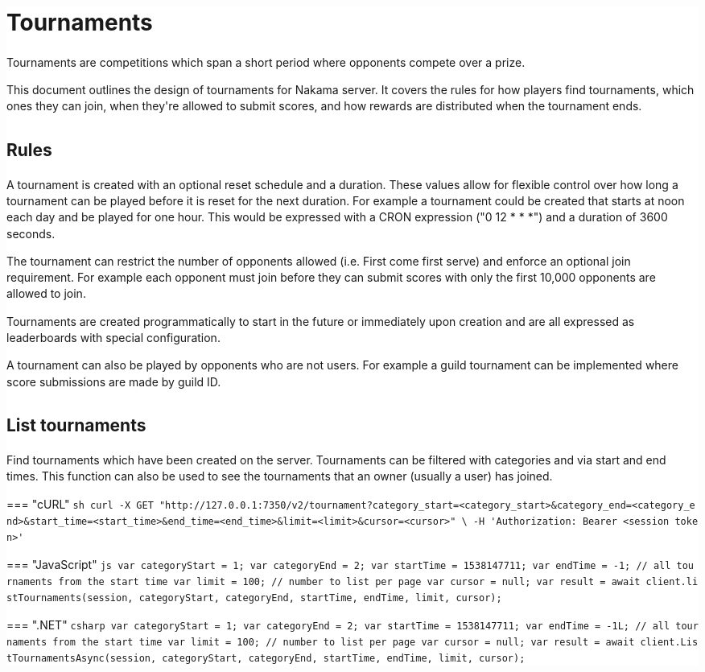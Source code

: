 # Tournaments

Tournaments are competitions which span a short period where opponents compete over a prize.

This document outlines the design of tournaments for Nakama server. It covers the rules for how players find tournaments, which ones they can join, when they're allowed to submit scores, and how rewards are distributed when the tournament ends.

## Rules

A tournament is created with an optional reset schedule and a duration. These values allow for flexible control over how long a tournament can be played before it is reset for the next duration. For example a tournament could be created that starts at noon each day and be played for one hour. This would be expressed with a CRON expression ("0 12 * * \*") and a duration of 3600 seconds.

The tournament can restrict the number of opponents allowed (i.e. First come first serve) and enforce an optional join requirement. For example each opponent must join before they can submit scores with only the first 10,000 opponents are allowed to join.

Tournaments are created programmatically to start in the future or immediately upon creation and are all expressed as leaderboards with special configuration.

A tournament can also be played by opponents who are not users. For example a guild tournament can be implemented where score submissions are made by guild ID.

## List tournaments

Find tournaments which have been created on the server. Tournaments can be filtered with categories and via start and end times. This function can also be used to see the tournaments that an owner (usually a user) has joined.

=== "cURL"
	```sh
	curl -X GET "http://127.0.0.1:7350/v2/tournament?category_start=<category_start>&category_end=<category_end>&start_time=<start_time>&end_time=<end_time>&limit=<limit>&cursor=<cursor>" \
	  -H 'Authorization: Bearer <session token>'
	```

=== "JavaScript"
	```js
	var categoryStart = 1;
	var categoryEnd = 2;
	var startTime = 1538147711;
	var endTime = -1; // all tournaments from the start time
	var limit = 100; // number to list per page
	var cursor = null;
	var result = await client.listTournaments(session, categoryStart, categoryEnd, startTime, endTime, limit, cursor);
	```

=== ".NET"
	```csharp
	var categoryStart = 1;
	var categoryEnd = 2;
	var startTime = 1538147711;
	var endTime = -1L; // all tournaments from the start time
	var limit = 100; // number to list per page
	var cursor = null;
	var result = await client.ListTournamentsAsync(session, categoryStart, categoryEnd, startTime, endTime, limit, cursor);
	```
